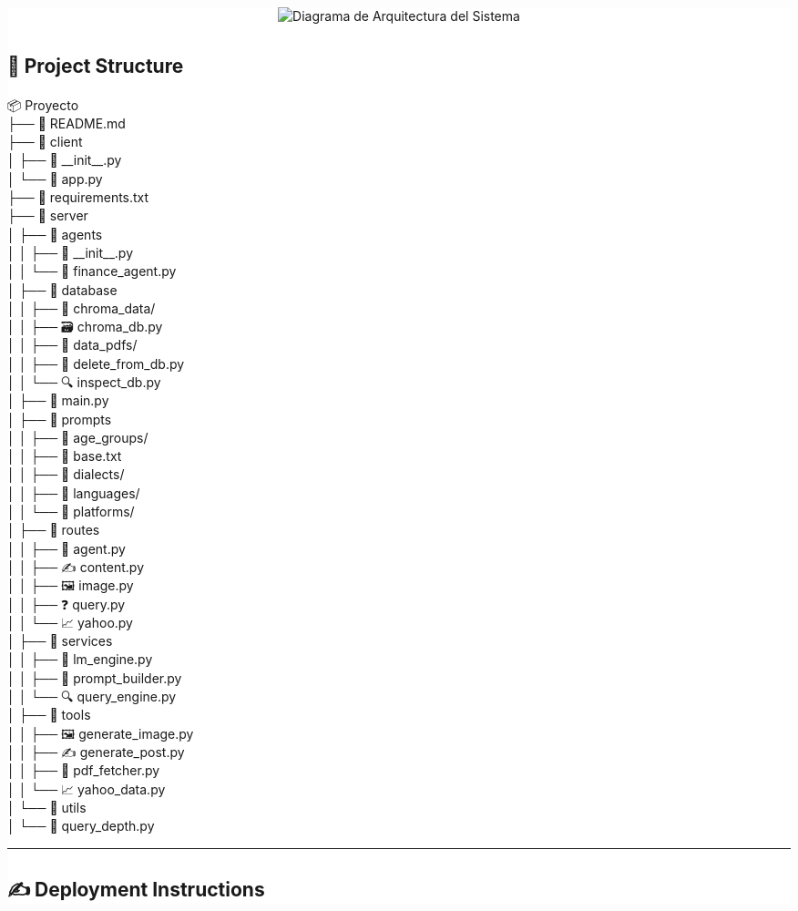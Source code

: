 <p align="center">
  <img src="" alt="Diagrama de Arquitectura del Sistema" width="700"/>
</p>

## 📁 Project Structure
📦 Proyecto  
├── 📝 README.md  
├── 📁 client   
│   ├── 🐍 \_\_init\_\_.py  
│   └── 🚀 app.py  
├── 📄 requirements.txt  
├── 📁 server  
│   ├── 📁 agents  
│   │   ├── 🐍 \_\_init\_\_.py  
│   │   └── 🤖 finance_agent.py  
│   ├── 📁 database  
│   │   ├── 📁 chroma_data/  
│   │   ├── 🗃️ chroma_db.py  
│   │   ├── 📁 data_pdfs/  
│   │   ├── 🧹 delete_from_db.py  
│   │   └── 🔍 inspect_db.py  
│   ├── 🚀 main.py  
│   ├── 📁 prompts  
│   │   ├── 📁 age_groups/  
│   │   ├── 📄 base.txt  
│   │   ├── 📁 dialects/  
│   │   ├── 📁 languages/  
│   │   └── 📁 platforms/  
│   ├── 📁 routes  
│   │   ├── 🧠 agent.py  
│   │   ├── ✍️ content.py  
│   │   ├── 🖼️ image.py  
│   │   ├── ❓ query.py  
│   │   └── 📈 yahoo.py  
│   ├── 📁 services  
│   │   ├── 🤖 lm_engine.py  
│   │   ├── 🧩 prompt_builder.py  
│   │   └── 🔍 query_engine.py  
│   ├── 📁 tools  
│   │   ├── 🖼️ generate_image.py  
│   │   ├── ✍️ generate_post.py  
│   │   ├── 📄 pdf_fetcher.py  
│   │   └── 📈 yahoo_data.py  
│   └── 📁 utils  
│       └── 📏 query_depth.py  

---

## ✍ Deployment Instructions

